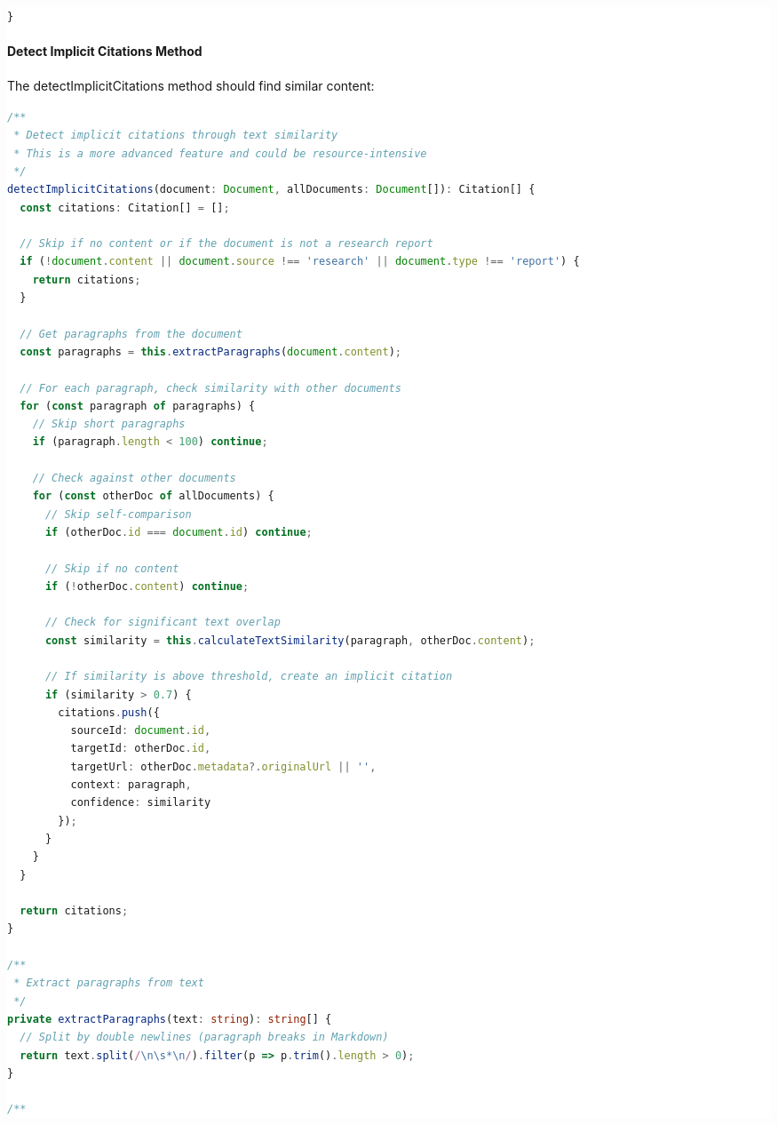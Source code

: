 ```typescript
}
```

#### Detect Implicit Citations Method

The detectImplicitCitations method should find similar content:

```typescript
/**
 * Detect implicit citations through text similarity
 * This is a more advanced feature and could be resource-intensive
 */
detectImplicitCitations(document: Document, allDocuments: Document[]): Citation[] {
  const citations: Citation[] = [];
  
  // Skip if no content or if the document is not a research report
  if (!document.content || document.source !== 'research' || document.type !== 'report') {
    return citations;
  }
  
  // Get paragraphs from the document
  const paragraphs = this.extractParagraphs(document.content);
  
  // For each paragraph, check similarity with other documents
  for (const paragraph of paragraphs) {
    // Skip short paragraphs
    if (paragraph.length < 100) continue;
    
    // Check against other documents
    for (const otherDoc of allDocuments) {
      // Skip self-comparison
      if (otherDoc.id === document.id) continue;
      
      // Skip if no content
      if (!otherDoc.content) continue;
      
      // Check for significant text overlap
      const similarity = this.calculateTextSimilarity(paragraph, otherDoc.content);
      
      // If similarity is above threshold, create an implicit citation
      if (similarity > 0.7) {
        citations.push({
          sourceId: document.id,
          targetId: otherDoc.id,
          targetUrl: otherDoc.metadata?.originalUrl || '',
          context: paragraph,
          confidence: similarity
        });
      }
    }
  }
  
  return citations;
}

/**
 * Extract paragraphs from text
 */
private extractParagraphs(text: string): string[] {
  // Split by double newlines (paragraph breaks in Markdown)
  return text.split(/\n\s*\n/).filter(p => p.trim().length > 0);
}

/**
```